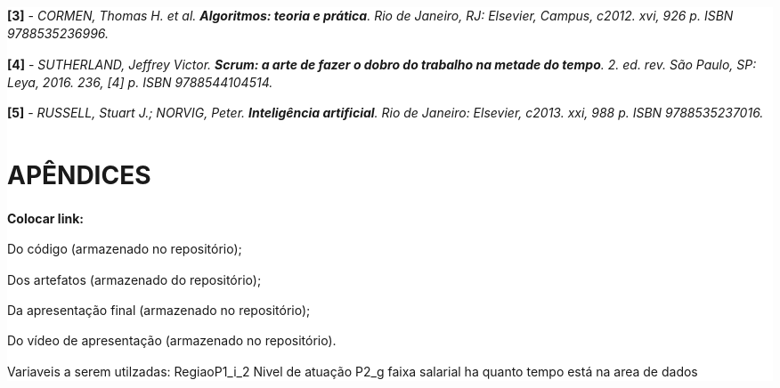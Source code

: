 **[3]** - _CORMEN, Thomas H. et al. **Algoritmos: teoria e prática**. Rio de Janeiro, RJ: Elsevier, Campus, c2012. xvi, 926 p. ISBN 9788535236996._

**[4]** - _SUTHERLAND, Jeffrey Victor. **Scrum: a arte de fazer o dobro do trabalho na metade do tempo**. 2. ed. rev. São Paulo, SP: Leya, 2016. 236, [4] p. ISBN 9788544104514._

**[5]** - _RUSSELL, Stuart J.; NORVIG, Peter. **Inteligência artificial**. Rio de Janeiro: Elsevier, c2013. xxi, 988 p. ISBN 9788535237016._



# APÊNDICES

**Colocar link:**

Do código (armazenado no repositório);

Dos artefatos (armazenado do repositório);

Da apresentação final (armazenado no repositório);

Do vídeo de apresentação (armazenado no repositório).

Variaveis a serem utilzadas:
RegiaoP1_i_2
Nivel de atuação P2_g
faixa salarial 
ha quanto tempo está na area de dados




